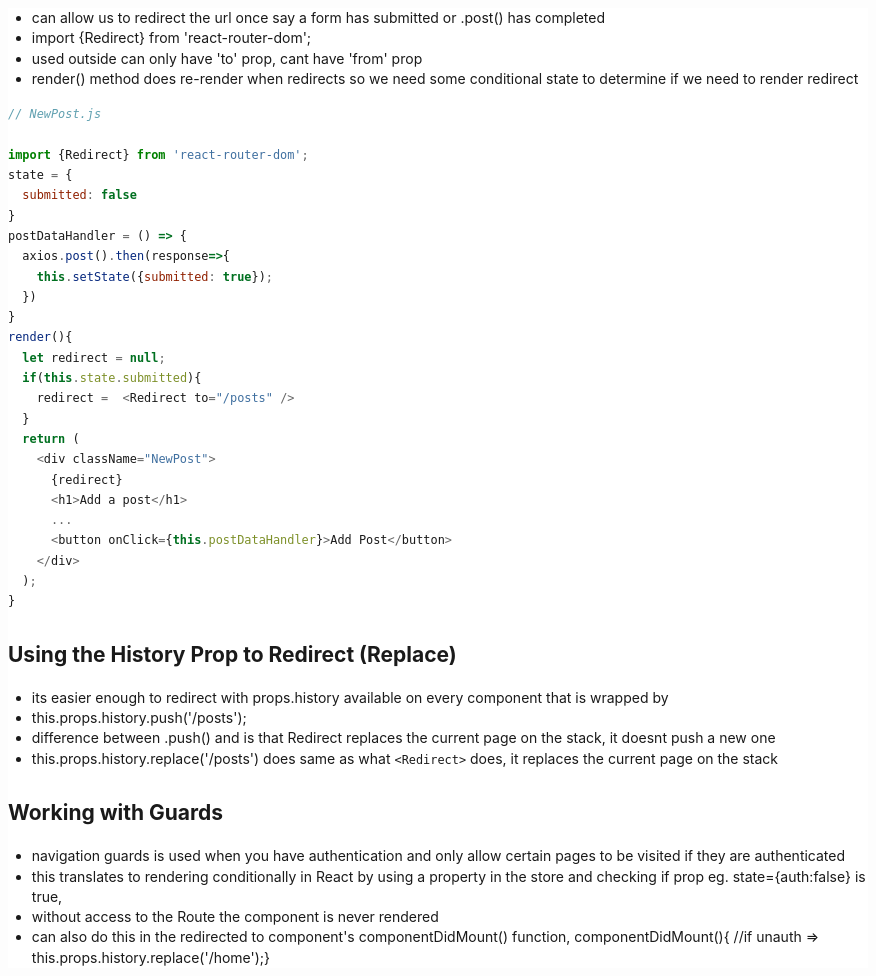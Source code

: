 * <Redirect to="/posts"> can allow us to redirect the url once say a form has submitted or .post() has completed
* import {Redirect} from 'react-router-dom';
* <Redirect> used outside <Switch> can only have 'to' prop, cant have 'from' prop
* render() method does re-render when redirects so we need some conditional state to determine if we need to render redirect

```js
// NewPost.js

import {Redirect} from 'react-router-dom';
state = {
  submitted: false
}
postDataHandler = () => {
  axios.post().then(response=>{
    this.setState({submitted: true});
  })
}
render(){
  let redirect = null;
  if(this.state.submitted){
    redirect =  <Redirect to="/posts" />
  }
  return (
    <div className="NewPost">
      {redirect}
      <h1>Add a post</h1>
      ...
      <button onClick={this.postDataHandler}>Add Post</button>
    </div>
  );
}

```
## Using the History Prop to Redirect (Replace)

* its easier enough to redirect with props.history available on every component that is wrapped by <BrowserRouter>
* this.props.history.push('/posts');
* difference between .push() and <Redirect> is that Redirect replaces the current page on the stack, it doesnt push a new one
* this.props.history.replace('/posts') does same as what `<Redirect>` does, it replaces the current page on the stack

## Working with Guards

* navigation guards is used when you have authentication and only allow certain pages to be visited if they are authenticated
* this translates to rendering <Route> conditionally in React by using a property in the store and checking if prop eg. state={auth:false} is true,
* without access to the Route the component is never rendered
* can also do this in the redirected to component's componentDidMount() function, componentDidMount(){ //if unauth => this.props.history.replace('/home');}
